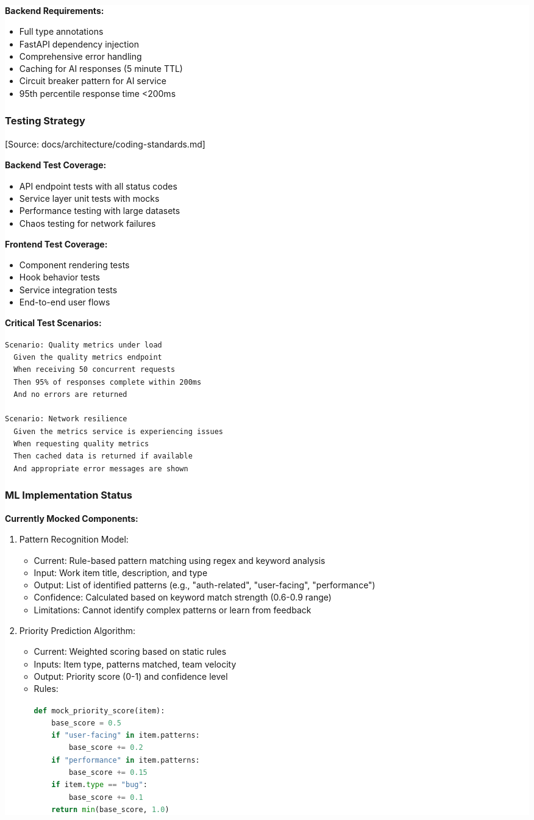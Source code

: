 **Backend Requirements:**
- Full type annotations
- FastAPI dependency injection
- Comprehensive error handling
- Caching for AI responses (5 minute TTL)
- Circuit breaker pattern for AI service
- 95th percentile response time <200ms

### Testing Strategy
[Source: docs/architecture/coding-standards.md]

**Backend Test Coverage:**
- API endpoint tests with all status codes
- Service layer unit tests with mocks
- Performance testing with large datasets
- Chaos testing for network failures

**Frontend Test Coverage:**
- Component rendering tests
- Hook behavior tests
- Service integration tests
- End-to-end user flows

**Critical Test Scenarios:**
```gherkin
Scenario: Quality metrics under load
  Given the quality metrics endpoint
  When receiving 50 concurrent requests
  Then 95% of responses complete within 200ms
  And no errors are returned

Scenario: Network resilience
  Given the metrics service is experiencing issues
  When requesting quality metrics
  Then cached data is returned if available
  And appropriate error messages are shown
```

### ML Implementation Status

**Currently Mocked Components:**
1. Pattern Recognition Model:
   - Current: Rule-based pattern matching using regex and keyword analysis
   - Input: Work item title, description, and type
   - Output: List of identified patterns (e.g., "auth-related", "user-facing", "performance")
   - Confidence: Calculated based on keyword match strength (0.6-0.9 range)
   - Limitations: Cannot identify complex patterns or learn from feedback

2. Priority Prediction Algorithm:
   - Current: Weighted scoring based on static rules
   - Inputs: Item type, patterns matched, team velocity
   - Output: Priority score (0-1) and confidence level
   - Rules:
     ```python
     def mock_priority_score(item):
         base_score = 0.5
         if "user-facing" in item.patterns:
             base_score += 0.2
         if "performance" in item.patterns:
             base_score += 0.15
         if item.type == "bug":
             base_score += 0.1
         return min(base_score, 1.0)
     ```
